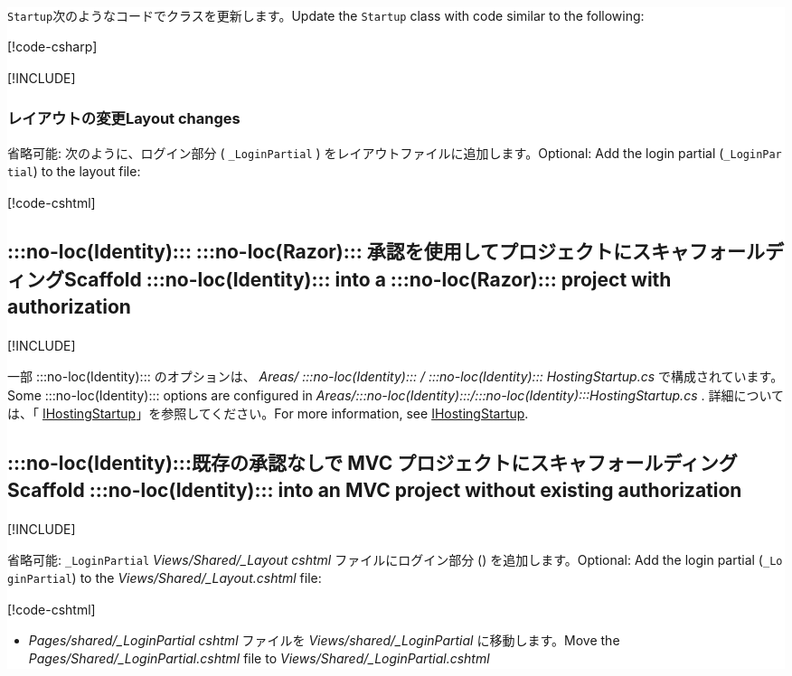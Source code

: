 <span data-ttu-id="9e659-133">`Startup`次のようなコードでクラスを更新します。</span><span class="sxs-lookup"><span data-stu-id="9e659-133">Update the `Startup` class with code similar to the following:</span></span>

[!code-csharp[](scaffold-identity/3.1sample/StartupRP.cs?name=snippet)]

[!INCLUDE[](~/includes/scaffold-identity/hsts.md)]

### <a name="layout-changes"></a><span data-ttu-id="9e659-134">レイアウトの変更</span><span class="sxs-lookup"><span data-stu-id="9e659-134">Layout changes</span></span>

<span data-ttu-id="9e659-135">省略可能: 次のように、ログイン部分 ( `_LoginPartial` ) をレイアウトファイルに追加します。</span><span class="sxs-lookup"><span data-stu-id="9e659-135">Optional: Add the login partial (`_LoginPartial`) to the layout file:</span></span>

[!code-cshtml[](scaffold-identity/3.1sample/_Layout.cshtml?highlight=20)]

## <a name="scaffold-no-locidentity-into-a-no-locrazor-project-with-authorization"></a><span data-ttu-id="9e659-136">:::no-loc(Identity)::: :::no-loc(Razor)::: 承認を使用してプロジェクトにスキャフォールディング</span><span class="sxs-lookup"><span data-stu-id="9e659-136">Scaffold :::no-loc(Identity)::: into a :::no-loc(Razor)::: project with authorization</span></span>



[!INCLUDE[](~/includes/scaffold-identity/id-scaffold-dlg-auth.md)]

<span data-ttu-id="9e659-137">一部 :::no-loc(Identity)::: のオプションは、 *Areas/ :::no-loc(Identity)::: / :::no-loc(Identity)::: HostingStartup.cs* で構成されています。</span><span class="sxs-lookup"><span data-stu-id="9e659-137">Some :::no-loc(Identity)::: options are configured in *Areas/:::no-loc(Identity):::/:::no-loc(Identity):::HostingStartup.cs* .</span></span> <span data-ttu-id="9e659-138">詳細については、「 [IHostingStartup](xref:fundamentals/configuration/platform-specific-configuration)」を参照してください。</span><span class="sxs-lookup"><span data-stu-id="9e659-138">For more information, see [IHostingStartup](xref:fundamentals/configuration/platform-specific-configuration).</span></span>

## <a name="scaffold-no-locidentity-into-an-mvc-project-without-existing-authorization"></a><span data-ttu-id="9e659-139">:::no-loc(Identity):::既存の承認なしで MVC プロジェクトにスキャフォールディング</span><span class="sxs-lookup"><span data-stu-id="9e659-139">Scaffold :::no-loc(Identity)::: into an MVC project without existing authorization</span></span>



[!INCLUDE[](~/includes/scaffold-identity/id-scaffold-dlg.md)]

<span data-ttu-id="9e659-140">省略可能: `_LoginPartial` *Views/Shared/_Layout cshtml* ファイルにログイン部分 () を追加します。</span><span class="sxs-lookup"><span data-stu-id="9e659-140">Optional: Add the login partial (`_LoginPartial`) to the *Views/Shared/_Layout.cshtml* file:</span></span>

[!code-cshtml[](scaffold-identity/3.1sample/_Layout.cshtml?highlight=20)]

* <span data-ttu-id="9e659-141">*Pages/shared/_LoginPartial cshtml* ファイルを *Views/shared/_LoginPartial* に移動します。</span><span class="sxs-lookup"><span data-stu-id="9e659-141">Move the *Pages/Shared/_LoginPartial.cshtml* file to *Views/Shared/_LoginPartial.cshtml*</span></span>
